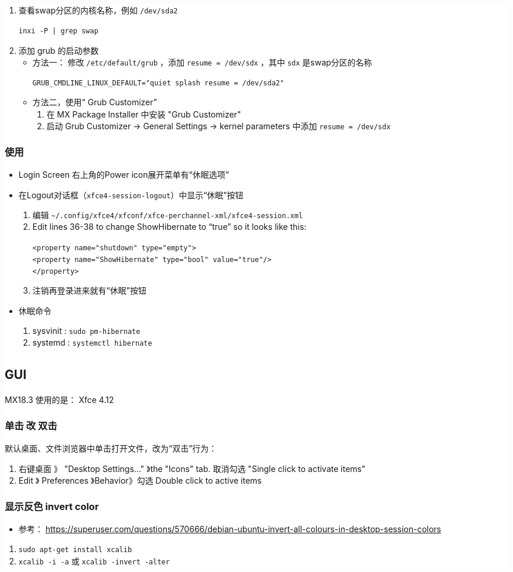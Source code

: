 1. 查看swap分区的内核名称，例如 `/dev/sda2`
    ~~~
    inxi -P | grep swap
    ~~~
1. 添加 grub 的启动参数
    * 方法一： 修改 `/etc/default/grub` ，添加 `resume = /dev/sdx` ，其中 `sdx` 是swap分区的名称
      ~~~
      GRUB_CMDLINE_LINUX_DEFAULT="quiet splash resume = /dev/sda2"
      ~~~
    * 方法二，使用“ Grub Customizer”
      1. 在 MX Package Installer 中安装 "Grub Customizer"
      1. 启动 Grub Customizer -\> General Settings -\> kernel parameters 中添加 `resume = /dev/sdx`

### 使用

* Login Screen
  右上角的Power icon展开菜单有“休眠选项”


* 在Logout对话框（`xfce4-session-logout`）中显示“休眠”按钮
  1. 编辑 `~/.config/xfce4/xfconf/xfce-perchannel-xml/xfce4-session.xml`
  2. Edit lines 36-38 to change ShowHibernate to “true” so it looks like this:
      ~~~
      <property name="shutdown" type="empty">
      <property name="ShowHibernate" type="bool" value="true"/>
      </property>
      ~~~
  3. 注销再登录进来就有“休眠”按钮


* 休眠命令
  1. sysvinit : `sudo pm-hibernate`
  2. systemd  : `systemctl hibernate`





## GUI

MX18.3 使用的是： Xfce 4.12

### 单击 改 双击

默认桌面、文件浏览器中单击打开文件，改为“双击”行为：

1.  右键桌面 》 "Desktop Settings..." 》the "Icons" tab. 取消勾选 "Single click to activate items"
1. Edit 》 Preferences 》Behavior》勾选 Double click to active items


### 显示反色 invert color

* 参考： <https://superuser.com/questions/570666/debian-ubuntu-invert-all-colours-in-desktop-session-colors>

1. `sudo apt-get install xcalib`
1. `xcalib -i -a` 或 `xcalib -invert -alter`
